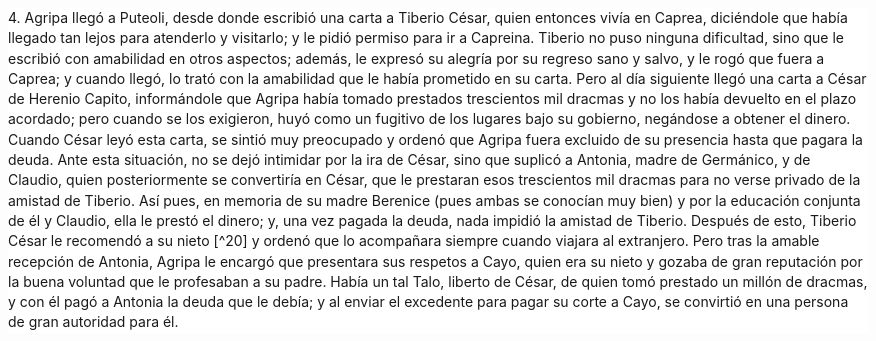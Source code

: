 <a id="v6_4"></a>4\. Agripa llegó a Puteoli, desde donde escribió una carta a Tiberio César, quien entonces vivía en Caprea, diciéndole que había llegado tan lejos para atenderlo y visitarlo; y le pidió permiso para ir a Capreina. Tiberio no puso ninguna dificultad, sino que le escribió con amabilidad en otros aspectos; además, le expresó su alegría por su regreso sano y salvo, y le rogó que fuera a Caprea; y cuando llegó, lo trató con la amabilidad que le había prometido en su carta. Pero al día siguiente llegó una carta a César de Herenio Capito, informándole que Agripa había tomado prestados trescientos mil dracmas y no los había devuelto en el plazo acordado; pero cuando se los exigieron, huyó como un fugitivo de los lugares bajo su gobierno, negándose a obtener el dinero. Cuando César leyó esta carta, se sintió muy preocupado y ordenó que Agripa fuera excluido de su presencia hasta que pagara la deuda. Ante esta situación, no se dejó intimidar por la ira de César, sino que suplicó a Antonia, madre de Germánico, y de Claudio, quien posteriormente se convertiría en César, que le prestaran esos trescientos mil dracmas para no verse privado de la amistad de Tiberio. Así pues, en memoria de su madre Berenice (pues ambas se conocían muy bien) y por la educación conjunta de él y Claudio, ella le prestó el dinero; y, una vez pagada la deuda, nada impidió la amistad de Tiberio. Después de esto, Tiberio César le recomendó a su nieto [^20] y ordenó que lo acompañara siempre cuando viajara al extranjero. Pero tras la amable recepción de Antonia, Agripa le encargó que presentara sus respetos a Cayo, quien era su nieto y gozaba de gran reputación por la buena voluntad que le profesaban a su padre. Había un tal Talo, liberto de César, de quien tomó prestado un millón de dracmas, y con él pagó a Antonia la deuda que le debía; y al enviar el excedente para pagar su corte a Cayo, se convirtió en una persona de gran autoridad para él.
